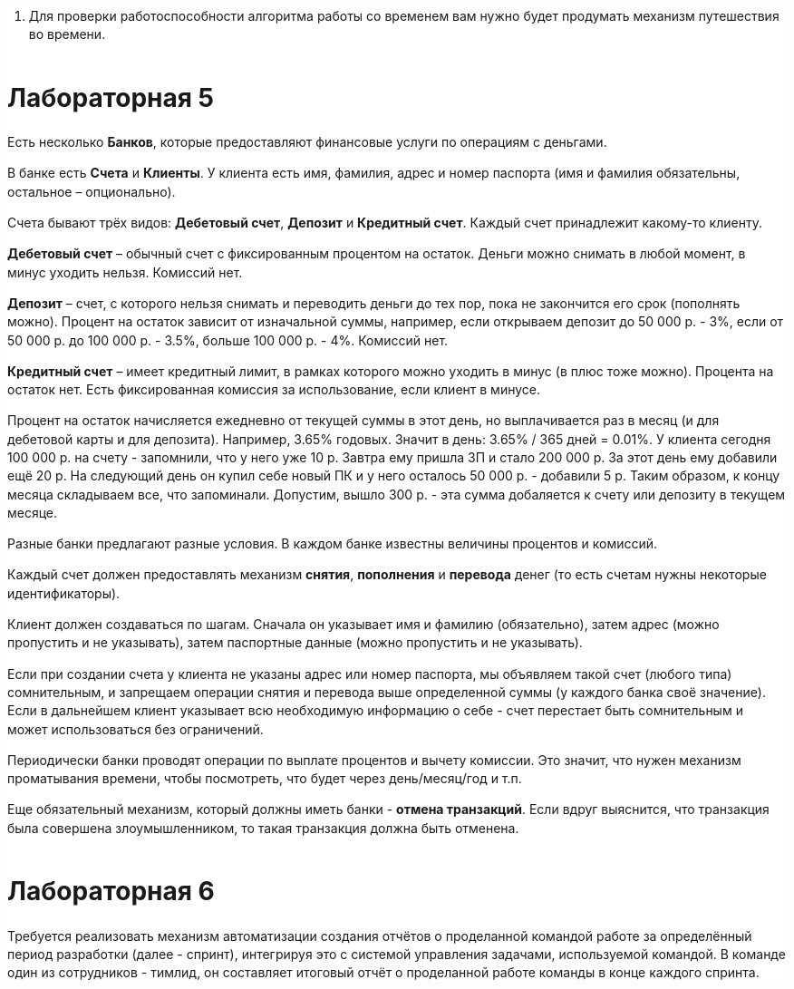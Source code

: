 1. Для проверки работоспособности алгоритма работы со временем вам нужно будет продумать механизм путешествия во времени.


# Лабораторная 5

Есть несколько **Банков**, которые предоставляют финансовые услуги по операциям с деньгами.

В банке есть **Счета** и **Клиенты**. У клиента есть имя, фамилия, адрес и номер паспорта (имя и фамилия обязательны, остальное – опционально).

Счета бывают трёх видов: **Дебетовый счет**, **Депозит** и **Кредитный счет**. Каждый счет принадлежит какому-то клиенту.

**Дебетовый счет** – обычный счет с фиксированным процентом на остаток. Деньги можно снимать в любой момент, в минус уходить нельзя. Комиссий нет.

**Депозит** – счет, с которого нельзя снимать и переводить деньги до тех пор, пока не закончится его срок (пополнять можно). Процент на остаток зависит от изначальной суммы, например, если открываем депозит до 50 000 р. - 3%, если от 50 000 р. до 100 000 р. - 3.5%, больше 100 000 р. - 4%. Комиссий нет.

**Кредитный счет** – имеет кредитный лимит, в рамках которого можно уходить в минус (в плюс тоже можно). Процента на остаток нет. Есть фиксированная комиссия за использование, если клиент в минусе.

Процент на остаток начисляется ежедневно от текущей суммы в этот день, но выплачивается раз в месяц (и для дебетовой карты и для депозита). Например, 3.65% годовых. Значит в день: 3.65% / 365 дней = 0.01%. У клиента сегодня 100 000 р. на счету - запомнили, что у него уже 10 р. Завтра ему пришла ЗП и стало 200 000 р. За этот день ему добавили ещё 20 р. На следующий день он купил себе новый ПК и у него осталось 50 000 р. - добавили 5 р. Таким образом, к концу месяца складываем все, что запоминали. Допустим, вышло 300 р. - эта сумма добаляется к счету или депозиту в текущем месяце.

Разные банки предлагают разные условия. В каждом банке известны величины процентов и комиссий.

Каждый счет должен предоставлять механизм **снятия**, **пополнения** и **перевода** денег (то есть счетам нужны некоторые идентификаторы).

Клиент должен создаваться по шагам. Сначала он указывает имя и фамилию (обязательно), затем адрес (можно пропустить и не указывать), затем паспортные данные (можно пропустить и не указывать).

Если при создании счета у клиента не указаны адрес или номер паспорта, мы объявляем такой счет (любого типа) сомнительным, и запрещаем операции снятия и перевода выше определенной суммы (у каждого банка своё значение). Если в дальнейшем клиент указывает всю необходимую информацию о себе - счет перестает быть сомнительным и может использоваться без ограничений.

Периодически банки проводят операции по выплате процентов и вычету комиссии. Это значит, что нужен механизм проматывания времени, чтобы посмотреть, что будет через день/месяц/год и т.п.

Еще обязательный механизм, который должны иметь банки - **отмена транзакций**. Если вдруг выяснится, что транзакция была совершена злоумышленником, то такая транзакция должна быть отменена.

# Лабораторная 6

Требуется реализовать механизм автоматизации создания отчётов о проделанной командой работе за определённый период разработки (далее - спринт), интегрируя это с системой управления задачами, используемой командой. В команде один из сотрудников - тимлид, он составляет итоговый отчёт о проделанной работе команды в конце каждого спринта.
